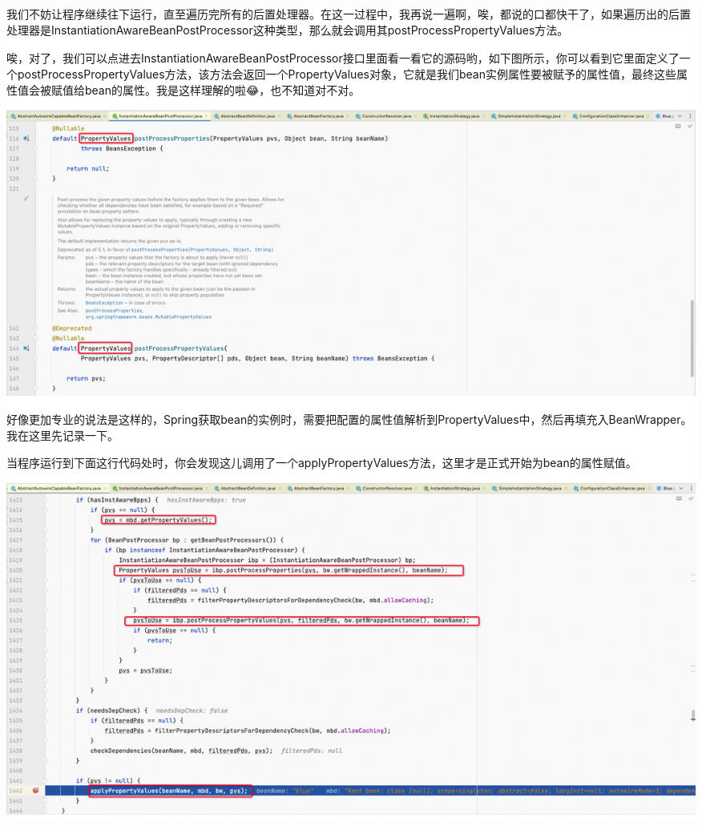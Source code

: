 我们不妨让程序继续往下运行，直至遍历完所有的后置处理器。在这一过程中，我再说一遍啊，唉，都说的口都快干了，如果遍历出的后置处理器是InstantiationAwareBeanPostProcessor这种类型，那么就会调用其postProcessPropertyValues方法。

唉，对了，我们可以点进去InstantiationAwareBeanPostProcessor接口里面看一看它的源码哟，如下图所示，你可以看到它里面定义了一个postProcessPropertyValues方法，该方法会返回一个PropertyValues对象，它就是我们bean实例属性要被赋予的属性值，最终这些属性值会被赋值给bean的属性。我是这样理解的啦😂，也不知道对不对。

![](images/362.png)

好像更加专业的说法是这样的，Spring获取bean的实例时，需要把配置的属性值解析到PropertyValues中，然后再填充入BeanWrapper。我在这里先记录一下。

当程序运行到下面这行代码处时，你会发现这儿调用了一个applyPropertyValues方法，这里才是正式开始为bean的属性赋值。

![](images/363.png)
